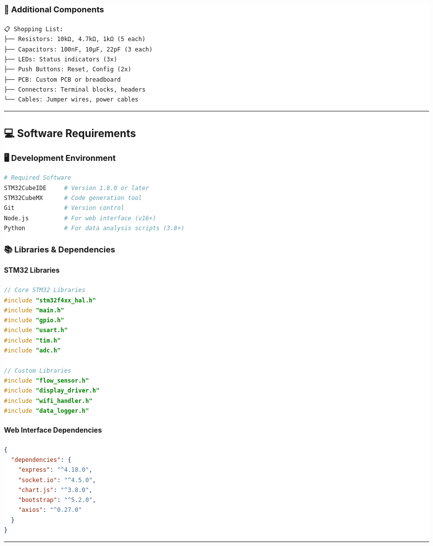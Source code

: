 ### 🔌 Additional Components

```
📋 Shopping List:
├── Resistors: 10kΩ, 4.7kΩ, 1kΩ (5 each)
├── Capacitors: 100nF, 10µF, 22pF (3 each)
├── LEDs: Status indicators (3x)
├── Push Buttons: Reset, Config (2x)
├── PCB: Custom PCB or breadboard
├── Connectors: Terminal blocks, headers
└── Cables: Jumper wires, power cables
```

---

## 💻 Software Requirements

### 🖥 Development Environment

```bash
# Required Software
STM32CubeIDE     # Version 1.8.0 or later
STM32CubeMX      # Code generation tool
Git              # Version control
Node.js          # For web interface (v16+)
Python           # For data analysis scripts (3.8+)
```

### 📚 Libraries & Dependencies

#### STM32 Libraries
```c
// Core STM32 Libraries
#include "stm32f4xx_hal.h"
#include "main.h"
#include "gpio.h"
#include "usart.h"
#include "tim.h"
#include "adc.h"

// Custom Libraries
#include "flow_sensor.h"
#include "display_driver.h"
#include "wifi_handler.h"
#include "data_logger.h"
```

#### Web Interface Dependencies
```json
{
  "dependencies": {
    "express": "^4.18.0",
    "socket.io": "^4.5.0",
    "chart.js": "^3.8.0",
    "bootstrap": "^5.2.0",
    "axios": "^0.27.0"
  }
}
```

---